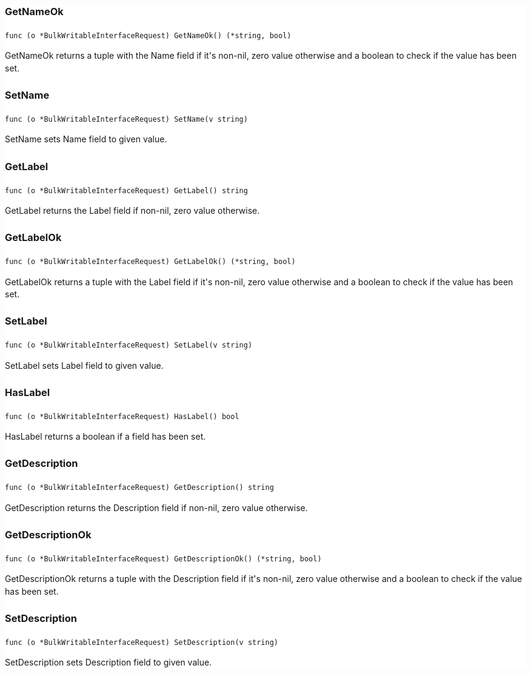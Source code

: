 ### GetNameOk

`func (o *BulkWritableInterfaceRequest) GetNameOk() (*string, bool)`

GetNameOk returns a tuple with the Name field if it's non-nil, zero value otherwise
and a boolean to check if the value has been set.

### SetName

`func (o *BulkWritableInterfaceRequest) SetName(v string)`

SetName sets Name field to given value.


### GetLabel

`func (o *BulkWritableInterfaceRequest) GetLabel() string`

GetLabel returns the Label field if non-nil, zero value otherwise.

### GetLabelOk

`func (o *BulkWritableInterfaceRequest) GetLabelOk() (*string, bool)`

GetLabelOk returns a tuple with the Label field if it's non-nil, zero value otherwise
and a boolean to check if the value has been set.

### SetLabel

`func (o *BulkWritableInterfaceRequest) SetLabel(v string)`

SetLabel sets Label field to given value.

### HasLabel

`func (o *BulkWritableInterfaceRequest) HasLabel() bool`

HasLabel returns a boolean if a field has been set.

### GetDescription

`func (o *BulkWritableInterfaceRequest) GetDescription() string`

GetDescription returns the Description field if non-nil, zero value otherwise.

### GetDescriptionOk

`func (o *BulkWritableInterfaceRequest) GetDescriptionOk() (*string, bool)`

GetDescriptionOk returns a tuple with the Description field if it's non-nil, zero value otherwise
and a boolean to check if the value has been set.

### SetDescription

`func (o *BulkWritableInterfaceRequest) SetDescription(v string)`

SetDescription sets Description field to given value.
